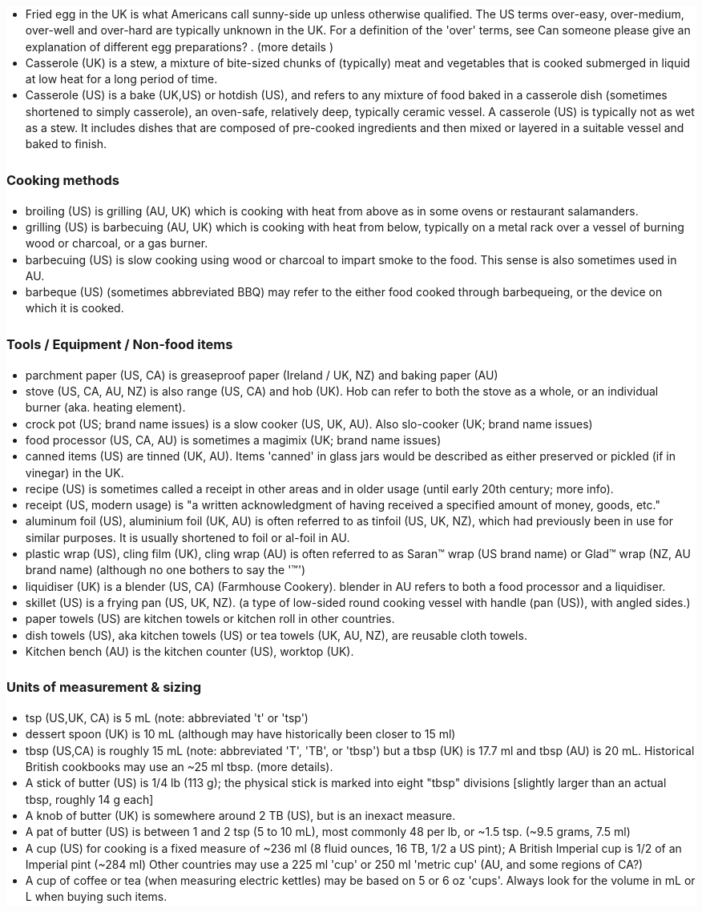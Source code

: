 - Fried egg in the UK is what Americans call sunny-side up unless otherwise qualified. The US terms over-easy, over-medium, over-well and over-hard are typically unknown in the UK. For a definition of the 'over' terms, see Can someone please give an explanation of different egg preparations? . (more details )
- Casserole (UK) is a stew, a mixture of bite-sized chunks of (typically) meat and vegetables that is cooked submerged in liquid at low heat for a long period of time.
- Casserole (US) is a bake (UK,US) or hotdish (US), and refers to any mixture of food baked in a casserole dish (sometimes shortened to simply casserole), an oven-safe, relatively deep, typically ceramic vessel. A casserole (US) is typically not as wet as a stew. It includes dishes that are composed of pre-cooked ingredients and then mixed or layered in a suitable vessel and baked to finish.

### Cooking methods

- broiling (US) is grilling (AU, UK) which is cooking with heat from above as in some ovens or restaurant salamanders.
- grilling (US) is barbecuing (AU, UK) which is cooking with heat from below, typically on a metal rack over a vessel of burning wood or charcoal, or a gas burner.
- barbecuing (US) is slow cooking using wood or charcoal to impart smoke to the food. This sense is also sometimes used in AU.
- barbeque (US) (sometimes abbreviated BBQ) may refer to the either food cooked through barbequeing, or the device on which it is cooked.

### Tools / Equipment / Non-food items

- parchment paper (US, CA) is greaseproof paper (Ireland / UK, NZ) and baking paper (AU)
- stove (US, CA, AU, NZ) is also range (US, CA) and hob (UK). Hob can refer to both the stove as a whole, or an individual burner (aka. heating element).
- crock pot (US; brand name issues) is a slow cooker (US, UK, AU). Also slo-cooker (UK; brand name issues)
- food processor (US, CA, AU) is sometimes a magimix (UK; brand name issues)
- canned items (US) are tinned (UK, AU). Items 'canned' in glass jars would be described as either preserved or pickled (if in vinegar) in the UK.
- recipe (US) is sometimes called a receipt in other areas and in older usage (until early 20th century; more info).
- receipt (US, modern usage) is "a written acknowledgment of having received a specified amount of money, goods, etc."
- aluminum foil (US), aluminium foil (UK, AU) is often referred to as tinfoil (US, UK, NZ), which had previously been in use for similar purposes. It is usually shortened to foil or al-foil in AU.
- plastic wrap (US), cling film (UK), cling wrap (AU) is often referred to as Saran™ wrap (US brand name) or Glad™ wrap (NZ, AU brand name) (although no one bothers to say the '™')
- liquidiser (UK) is a blender (US, CA) (Farmhouse Cookery). blender in AU refers to both a food processor and a liquidiser.
- skillet (US) is a frying pan (US, UK, NZ). (a type of low-sided round cooking vessel with handle (pan (US)), with angled sides.)
- paper towels (US) are kitchen towels or kitchen roll in other countries.
- dish towels (US), aka kitchen towels (US) or tea towels (UK, AU, NZ), are reusable cloth towels.
- Kitchen bench (AU) is the kitchen counter (US), worktop (UK).

### Units of measurement & sizing

- tsp (US,UK, CA) is 5 mL (note: abbreviated 't' or 'tsp')
- dessert spoon (UK) is 10 mL (although may have historically been closer to 15 ml)
- tbsp (US,CA) is roughly 15 mL (note: abbreviated 'T', 'TB', or 'tbsp') but a tbsp (UK) is 17.7 ml and tbsp (AU) is 20 mL. Historical British cookbooks may use an ~25 ml tbsp. (more details).
- A stick of butter (US) is 1/4 lb (113 g); the physical stick is marked into eight "tbsp" divisions [slightly larger than an actual tbsp, roughly 14 g each]
- A knob of butter (UK) is somewhere around 2 TB (US), but is an inexact measure.
- A pat of butter (US) is between 1 and 2 tsp (5 to 10 mL), most commonly 48 per lb, or ~1.5 tsp. (~9.5 grams, 7.5 ml)
- A cup (US) for cooking is a fixed measure of ~236 ml (8 fluid ounces, 16 TB, 1/2 a US pint); A British Imperial cup is 1/2 of an Imperial pint (~284 ml) Other countries may use a 225 ml 'cup' or 250 ml 'metric cup' (AU, and some regions of CA?)
- A cup of coffee or tea (when measuring electric kettles) may be based on 5 or 6 oz 'cups'. Always look for the volume in mL or L when buying such items.
